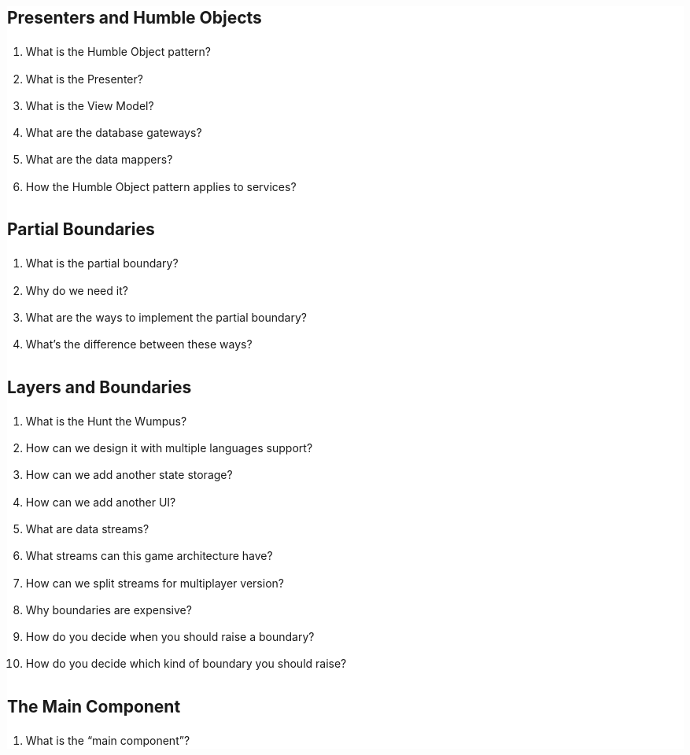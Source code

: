 
<a id="orgc233d6f"></a>

## Presenters and Humble Objects

1.  What is the Humble Object pattern?

2.  What is the Presenter?

3.  What is the View Model?

4.  What are the database gateways?

5.  What are the data mappers?

6.  How the Humble Object pattern applies to services?


<a id="org49f189e"></a>

## Partial Boundaries

1.  What is the partial boundary?

2.  Why do we need it?

3.  What are the ways to implement the partial boundary?

4.  What&rsquo;s the difference between these ways?


<a id="org3f8704f"></a>

## Layers and Boundaries

1.  What is the Hunt the Wumpus?

2.  How can we design it with multiple languages support?

3.  How can we add another state storage?

4.  How can we add another UI?

5.  What are data streams?

6.  What streams can this game architecture have?

7.  How can we split streams for multiplayer version?

8.  Why boundaries are expensive?

9.  How do you decide when you should raise a boundary?

10. How do you decide which kind of boundary you should raise?


<a id="org0aceed0"></a>

## The Main Component

1.  What is the &ldquo;main component&rdquo;?
